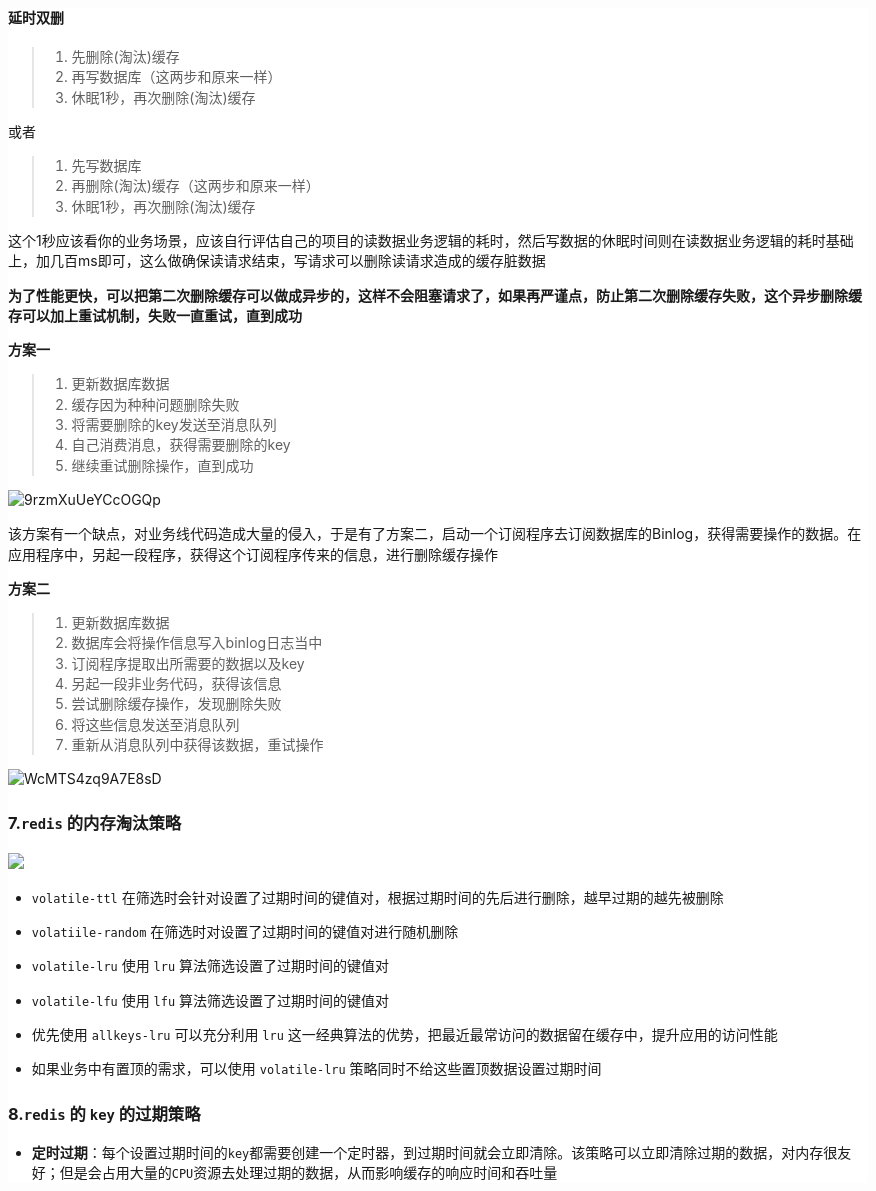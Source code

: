 #### **延时双删**

> 1. 先删除(淘汰)缓存
> 2. 再写数据库（这两步和原来一样）
> 3. 休眠1秒，再次删除(淘汰)缓存

或者

> 1. 先写数据库
> 2. 再删除(淘汰)缓存（这两步和原来一样）
> 3. 休眠1秒，再次删除(淘汰)缓存

这个1秒应该看你的业务场景，应该自行评估自己的项目的读数据业务逻辑的耗时，然后写数据的休眠时间则在读数据业务逻辑的耗时基础上，加几百ms即可，这么做确保读请求结束，写请求可以删除读请求造成的缓存脏数据

**为了性能更快，可以把第二次删除缓存可以做成异步的，这样不会阻塞请求了，如果再严谨点，防止第二次删除缓存失败，这个异步删除缓存可以加上重试机制，失败一直重试，直到成功**

**方案一**

> 1. 更新数据库数据
> 2. 缓存因为种种问题删除失败
> 3. 将需要删除的key发送至消息队列
> 4. 自己消费消息，获得需要删除的key
> 5. 继续重试删除操作，直到成功

![9rzmXuUeYCcOGQp](https://i.loli.net/2021/08/23/9rzmXuUeYCcOGQp.jpg)

该方案有一个缺点，对业务线代码造成大量的侵入，于是有了方案二，启动一个订阅程序去订阅数据库的Binlog，获得需要操作的数据。在应用程序中，另起一段程序，获得这个订阅程序传来的信息，进行删除缓存操作

**方案二**

> 1. 更新数据库数据
> 2. 数据库会将操作信息写入binlog日志当中
> 3. 订阅程序提取出所需要的数据以及key
> 4. 另起一段非业务代码，获得该信息
> 5. 尝试删除缓存操作，发现删除失败
> 6. 将这些信息发送至消息队列
> 7. 重新从消息队列中获得该数据，重试操作

![WcMTS4zq9A7E8sD](https://i.loli.net/2021/08/23/WcMTS4zq9A7E8sD.jpg)

### 7.`redis` 的内存淘汰策略

![](https://tva1.sinaimg.cn/large/008i3skNly1gtbx2jwtfnj61ct0l9dhm02.jpg)

* `volatile-ttl` 在筛选时会针对设置了过期时间的键值对，根据过期时间的先后进行删除，越早过期的越先被删除
* `volatiile-random` 在筛选时对设置了过期时间的键值对进行随机删除
* `volatile-lru` 使用 `lru` 算法筛选设置了过期时间的键值对
* `volatile-lfu` 使用 `lfu` 算法筛选设置了过期时间的键值对

* 优先使用 `allkeys-lru` 可以充分利用 `lru` 这一经典算法的优势，把最近最常访问的数据留在缓存中，提升应用的访问性能
* 如果业务中有置顶的需求，可以使用 `volatile-lru` 策略同时不给这些置顶数据设置过期时间

### 8.`redis` 的 `key` 的过期策略

* **定时过期**：每个设置过期时间的`key`都需要创建一个定时器，到过期时间就会立即清除。该策略可以立即清除过期的数据，对内存很友好；但是会占用大量的`CPU`资源去处理过期的数据，从而影响缓存的响应时间和吞吐量
